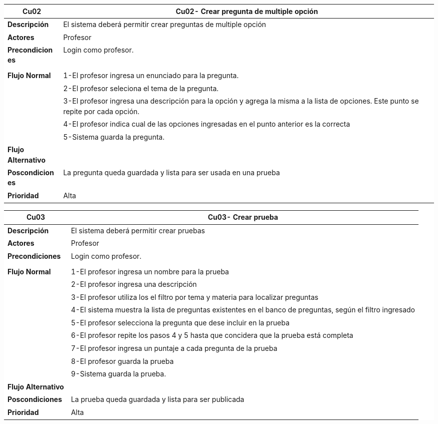 
|Cu02 |Cu02- Crear pregunta de multiple opción  | 
| -------------- | --------------|
|**Descripción** |El sistema deberá permitir crear preguntas de multiple opción|
|**Actores** |Profesor|
|**Precondiciones**| Login como profesor.|
| | | 
|**Flujo Normal**|1-El profesor ingresa un enunciado para la pregunta.|
| |2-El profesor seleciona el tema de la pregunta.|
| |3-El profesor ingresa una descripción para la opción y agrega la misma a la lista de opciones. Este punto se repite por cada opción.|
| |4-El profesor indica cual de las opciones ingresadas en el punto anterior es la correcta|
| |5-Sistema guarda la pregunta.|
|**Flujo Alternativo**||
|**Poscondiciones**|La pregunta queda guardada y lista para ser usada en una prueba  |
|**Prioridad** |Alta|


|Cu03 |Cu03- Crear prueba  | 
| -------------- | --------------|
|**Descripción** |El sistema deberá permitir crear pruebas|
|**Actores** |Profesor|
|**Precondiciones**| Login como profesor.|
| | | 
|**Flujo Normal**|1-El profesor ingresa un nombre para la prueba|
| |2-El profesor ingresa una descripción|
| |3-El profesor utiliza los el filtro por tema y materia para localizar preguntas|
| |4-El sistema muestra la lista de preguntas existentes en el banco de preguntas, según el filtro ingresado|
| |5-El profesor selecciona la pregunta que dese incluir en la prueba|
| |6-El profesor repite los pasos 4 y 5 hasta que concidera que la prueba está completa|
| |7-El profesor ingresa un puntaje a cada pregunta de la prueba|
| |8-El profesor guarda la prueba
| |9-Sistema guarda la prueba.|
|**Flujo Alternativo**||
|**Poscondiciones**|La prueba queda guardada y lista para ser publicada  |
|**Prioridad** |Alta|
